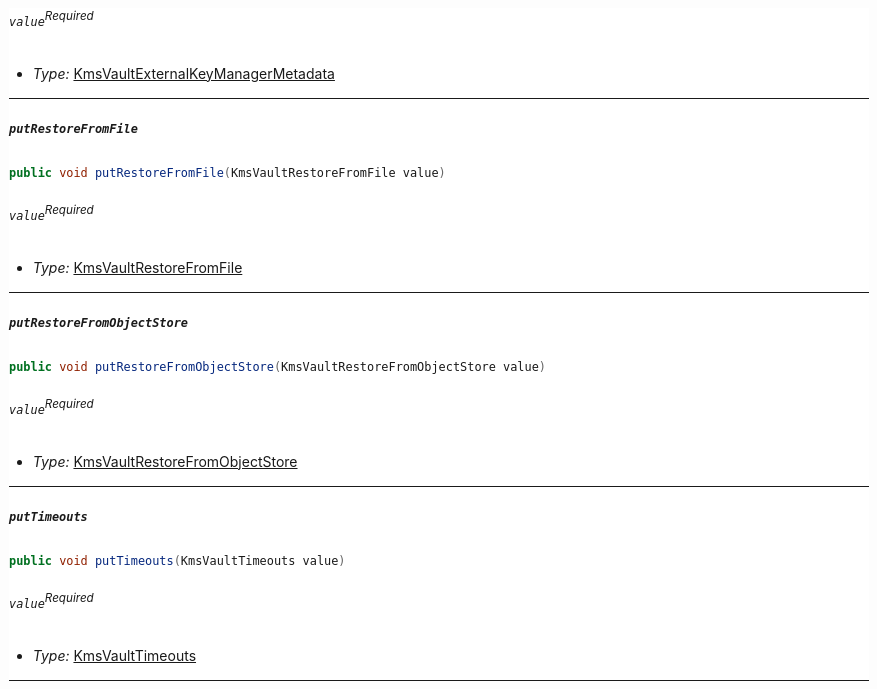 ###### `value`<sup>Required</sup> <a name="value" id="rhizo-co-terraform-provider-oci.kmsVault.KmsVault.putExternalKeyManagerMetadata.parameter.value"></a>

- *Type:* <a href="#rhizo-co-terraform-provider-oci.kmsVault.KmsVaultExternalKeyManagerMetadata">KmsVaultExternalKeyManagerMetadata</a>

---

##### `putRestoreFromFile` <a name="putRestoreFromFile" id="rhizo-co-terraform-provider-oci.kmsVault.KmsVault.putRestoreFromFile"></a>

```java
public void putRestoreFromFile(KmsVaultRestoreFromFile value)
```

###### `value`<sup>Required</sup> <a name="value" id="rhizo-co-terraform-provider-oci.kmsVault.KmsVault.putRestoreFromFile.parameter.value"></a>

- *Type:* <a href="#rhizo-co-terraform-provider-oci.kmsVault.KmsVaultRestoreFromFile">KmsVaultRestoreFromFile</a>

---

##### `putRestoreFromObjectStore` <a name="putRestoreFromObjectStore" id="rhizo-co-terraform-provider-oci.kmsVault.KmsVault.putRestoreFromObjectStore"></a>

```java
public void putRestoreFromObjectStore(KmsVaultRestoreFromObjectStore value)
```

###### `value`<sup>Required</sup> <a name="value" id="rhizo-co-terraform-provider-oci.kmsVault.KmsVault.putRestoreFromObjectStore.parameter.value"></a>

- *Type:* <a href="#rhizo-co-terraform-provider-oci.kmsVault.KmsVaultRestoreFromObjectStore">KmsVaultRestoreFromObjectStore</a>

---

##### `putTimeouts` <a name="putTimeouts" id="rhizo-co-terraform-provider-oci.kmsVault.KmsVault.putTimeouts"></a>

```java
public void putTimeouts(KmsVaultTimeouts value)
```

###### `value`<sup>Required</sup> <a name="value" id="rhizo-co-terraform-provider-oci.kmsVault.KmsVault.putTimeouts.parameter.value"></a>

- *Type:* <a href="#rhizo-co-terraform-provider-oci.kmsVault.KmsVaultTimeouts">KmsVaultTimeouts</a>

---
